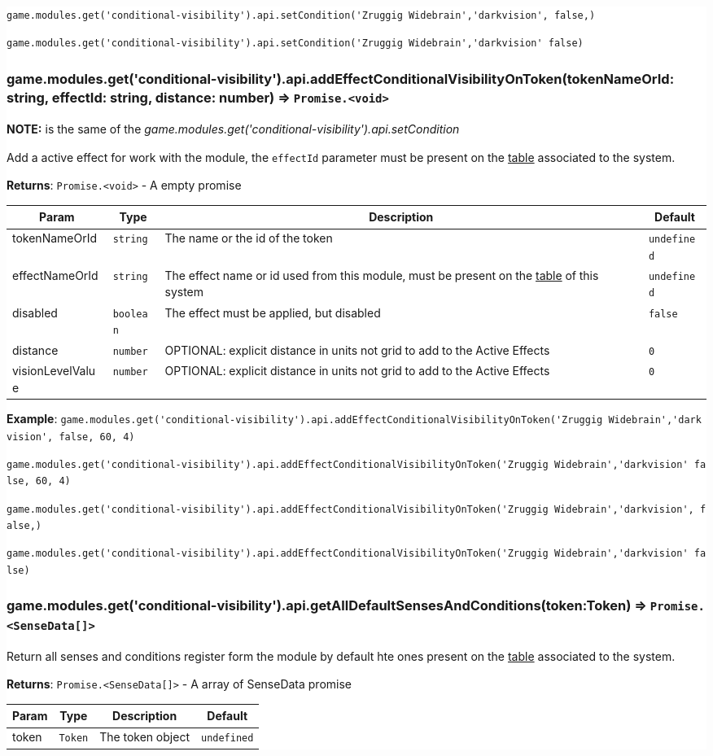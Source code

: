 `game.modules.get('conditional-visibility').api.setCondition('Zruggig Widebrain','darkvision', false,)`

`game.modules.get('conditional-visibility').api.setCondition('Zruggig Widebrain','darkvision' false)`

### game.modules.get('conditional-visibility').api.addEffectConditionalVisibilityOnToken(tokenNameOrId: string, effectId: string, distance: number) ⇒ <code>Promise.&lt;void&gt;</code>

**NOTE:** is the same of the _game.modules.get('conditional-visibility').api.setCondition_

Add a active effect for work with the module, the `effectId` parameter must be present on the [table](./tables.md) associated to the system.

**Returns**: <code>Promise.&lt;void&gt;</code> - A empty promise

| Param | Type | Description | Default |
| --- | --- | --- | --- |
| tokenNameOrId | <code>string</code> | The name or the id of the token | <code>undefined</code> |
| effectNameOrId | <code>string</code> | The effect name or id used from this module, must be present on the [table](./tables.md) of this system  | <code>undefined</code> |
| disabled | <code>boolean</code> | The effect must be applied, but disabled | <code>false</code> |
| distance | <code>number</code> | OPTIONAL: explicit distance in units not grid to add to the Active Effects | <code>0</code> |
| visionLevelValue | <code>number</code> | OPTIONAL: explicit distance in units not grid to add to the Active Effects | <code>0</code> |

**Example**:
`game.modules.get('conditional-visibility').api.addEffectConditionalVisibilityOnToken('Zruggig Widebrain','darkvision', false, 60, 4)`

`game.modules.get('conditional-visibility').api.addEffectConditionalVisibilityOnToken('Zruggig Widebrain','darkvision' false, 60, 4)`

`game.modules.get('conditional-visibility').api.addEffectConditionalVisibilityOnToken('Zruggig Widebrain','darkvision', false,)`

`game.modules.get('conditional-visibility').api.addEffectConditionalVisibilityOnToken('Zruggig Widebrain','darkvision' false)`


### game.modules.get('conditional-visibility').api.getAllDefaultSensesAndConditions(token:Token) ⇒ <code>Promise.&lt;SenseData[]&gt;</code>

Return all senses and conditions register form the module by default hte ones present on the [table](./tables.md) associated to the system.

**Returns**: <code>Promise.&lt;SenseData[]&gt;</code> - A array of SenseData promise

| Param | Type | Description | Default |
| --- | --- | --- | --- |
| token | <code>Token</code> | The token object | <code>undefined</code> |
